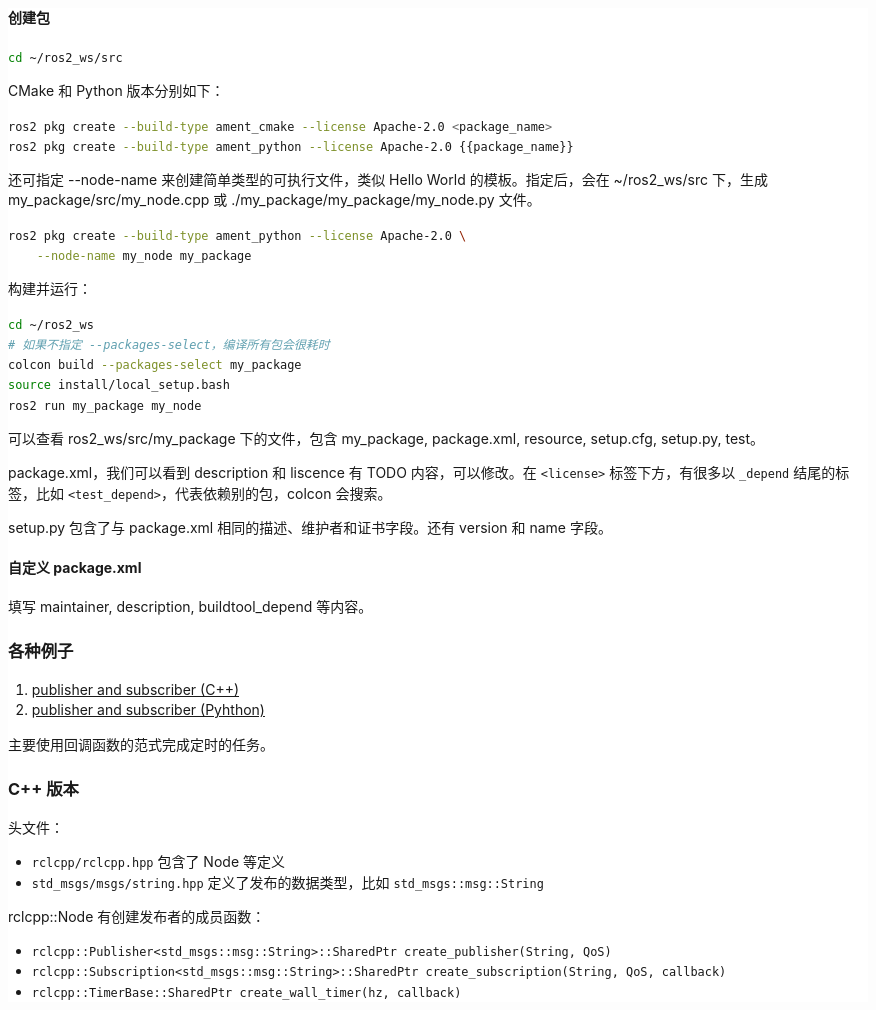 #### 创建包

```bash
cd ~/ros2_ws/src
```

CMake 和 Python 版本分别如下：

```bash
ros2 pkg create --build-type ament_cmake --license Apache-2.0 <package_name>
ros2 pkg create --build-type ament_python --license Apache-2.0 {{package_name}}
```

还可指定 --node-name 来创建简单类型的可执行文件，类似 Hello World 的模板。指定后，会在 ~/ros2_ws/src 下，生成 my_package/src/my_node.cpp 或 ./my_package/my_package/my_node.py 文件。

```bash
ros2 pkg create --build-type ament_python --license Apache-2.0 \
    --node-name my_node my_package
```

构建并运行：

```bash
cd ~/ros2_ws
# 如果不指定 --packages-select，编译所有包会很耗时
colcon build --packages-select my_package
source install/local_setup.bash
ros2 run my_package my_node
```

可以查看 ros2_ws/src/my_package 下的文件，包含 my_package, package.xml, resource, setup.cfg, setup.py, test。

package.xml，我们可以看到 description 和 liscence 有 TODO 内容，可以修改。在 `<license>` 标签下方，有很多以 `_depend` 结尾的标签，比如 `<test_depend>`，代表依赖别的包，colcon 会搜索。

setup.py 包含了与 package.xml 相同的描述、维护者和证书字段。还有 version 和 name 字段。

#### 自定义 package.xml

填写 maintainer, description, buildtool_depend 等内容。

### 各种例子

1. [publisher and subscriber (C++)](https://docs.ros.org/en/rolling/Tutorials/Beginner-Client-Libraries/Writing-A-Simple-Cpp-Publisher-And-Subscriber.html)
2. [publisher and subscriber (Pyhthon)](https://docs.ros.org/en/rolling/Tutorials/Beginner-Client-Libraries/Writing-A-Simple-Cpp-Publisher-And-Subscriber.html)

主要使用回调函数的范式完成定时的任务。

### C++ 版本

头文件：
- `rclcpp/rclcpp.hpp` 包含了 Node 等定义
- `std_msgs/msgs/string.hpp` 定义了发布的数据类型，比如 `std_msgs::msg::String`

rclcpp::Node 有创建发布者的成员函数：
- `rclcpp::Publisher<std_msgs::msg::String>::SharedPtr create_publisher(String, QoS)`
- `rclcpp::Subscription<std_msgs::msg::String>::SharedPtr create_subscription(String, QoS, callback)`
- `rclcpp::TimerBase::SharedPtr create_wall_timer(hz, callback)`
